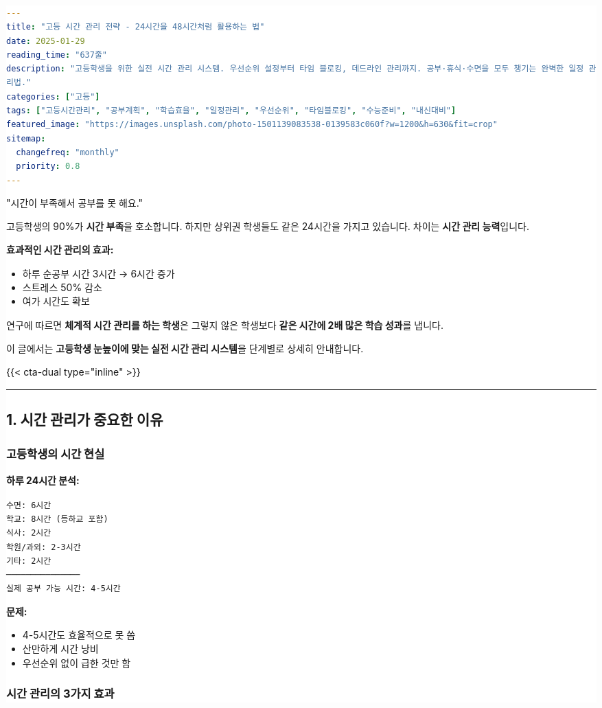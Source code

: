 ```yaml
---
title: "고등 시간 관리 전략 - 24시간을 48시간처럼 활용하는 법"
date: 2025-01-29
reading_time: "637줄"
description: "고등학생을 위한 실전 시간 관리 시스템. 우선순위 설정부터 타임 블로킹, 데드라인 관리까지. 공부·휴식·수면을 모두 챙기는 완벽한 일정 관리법."
categories: ["고등"]
tags: ["고등시간관리", "공부계획", "학습효율", "일정관리", "우선순위", "타임블로킹", "수능준비", "내신대비"]
featured_image: "https://images.unsplash.com/photo-1501139083538-0139583c060f?w=1200&h=630&fit=crop"
sitemap:
  changefreq: "monthly"
  priority: 0.8
---
```


"시간이 부족해서 공부를 못 해요."

고등학생의 90%가 **시간 부족**을 호소합니다. 하지만 상위권 학생들도 같은 24시간을 가지고 있습니다. 차이는 **시간 관리 능력**입니다.

**효과적인 시간 관리의 효과:**
- 하루 순공부 시간 3시간 → 6시간 증가
- 스트레스 50% 감소
- 여가 시간도 확보

연구에 따르면 **체계적 시간 관리를 하는 학생**은 그렇지 않은 학생보다 **같은 시간에 2배 많은 학습 성과**를 냅니다.

이 글에서는 **고등학생 눈높이에 맞는 실전 시간 관리 시스템**을 단계별로 상세히 안내합니다.

{{< cta-dual type="inline" >}}

---

## 1. 시간 관리가 중요한 이유

### 고등학생의 시간 현실

**하루 24시간 분석:**
```
수면: 6시간
학교: 8시간 (등하교 포함)
식사: 2시간
학원/과외: 2-3시간
기타: 2시간
───────────────
실제 공부 가능 시간: 4-5시간
```

**문제:**
- 4-5시간도 효율적으로 못 씀
- 산만하게 시간 낭비
- 우선순위 없이 급한 것만 함

### 시간 관리의 3가지 효과
